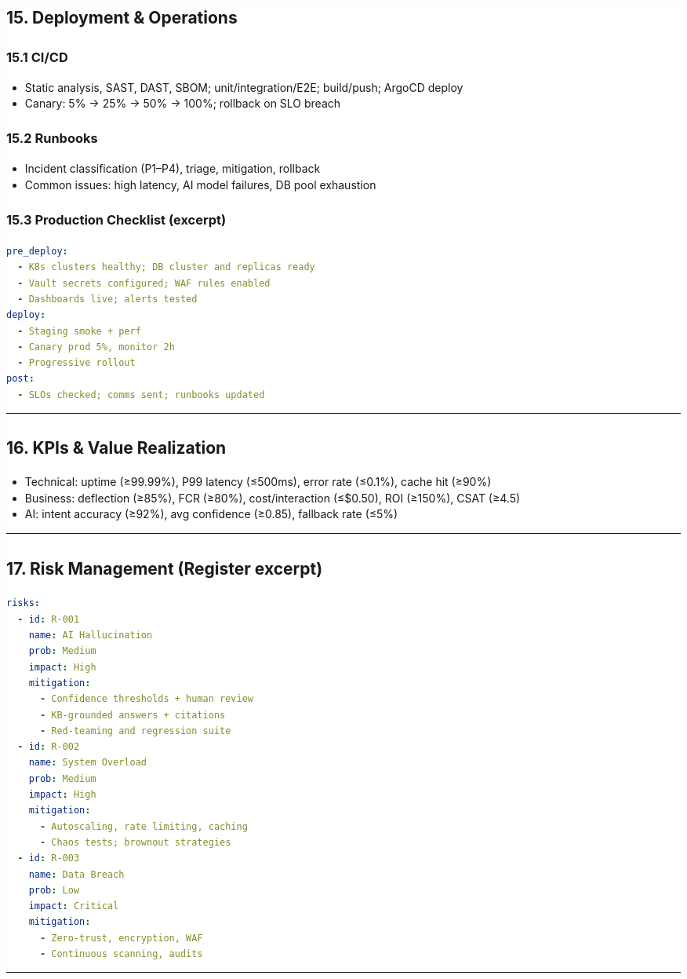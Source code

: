 
## 15. Deployment & Operations

### 15.1 CI/CD
- Static analysis, SAST, DAST, SBOM; unit/integration/E2E; build/push; ArgoCD deploy
- Canary: 5% → 25% → 50% → 100%; rollback on SLO breach

### 15.2 Runbooks
- Incident classification (P1–P4), triage, mitigation, rollback
- Common issues: high latency, AI model failures, DB pool exhaustion

### 15.3 Production Checklist (excerpt)
```yaml
pre_deploy:
  - K8s clusters healthy; DB cluster and replicas ready
  - Vault secrets configured; WAF rules enabled
  - Dashboards live; alerts tested
deploy:
  - Staging smoke + perf
  - Canary prod 5%, monitor 2h
  - Progressive rollout
post:
  - SLOs checked; comms sent; runbooks updated
```

---

## 16. KPIs & Value Realization

- Technical: uptime (≥99.99%), P99 latency (≤500ms), error rate (≤0.1%), cache hit (≥90%)
- Business: deflection (≥85%), FCR (≥80%), cost/interaction (≤$0.50), ROI (≥150%), CSAT (≥4.5)
- AI: intent accuracy (≥92%), avg confidence (≥0.85), fallback rate (≤5%)

---

## 17. Risk Management (Register excerpt)

```yaml
risks:
  - id: R-001
    name: AI Hallucination
    prob: Medium
    impact: High
    mitigation:
      - Confidence thresholds + human review
      - KB-grounded answers + citations
      - Red-teaming and regression suite
  - id: R-002
    name: System Overload
    prob: Medium
    impact: High
    mitigation:
      - Autoscaling, rate limiting, caching
      - Chaos tests; brownout strategies
  - id: R-003
    name: Data Breach
    prob: Low
    impact: Critical
    mitigation:
      - Zero-trust, encryption, WAF
      - Continuous scanning, audits
```

---